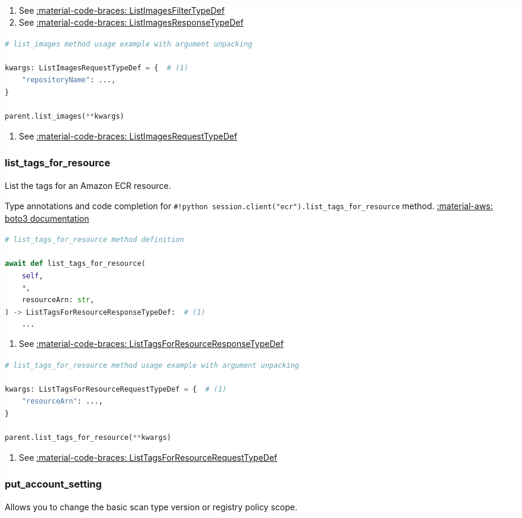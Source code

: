 1. See [:material-code-braces: ListImagesFilterTypeDef](./type_defs.md#listimagesfiltertypedef)
2. See [:material-code-braces: ListImagesResponseTypeDef](./type_defs.md#listimagesresponsetypedef)


```python
# list_images method usage example with argument unpacking

kwargs: ListImagesRequestTypeDef = {  # (1)
    "repositoryName": ...,
}

parent.list_images(**kwargs)
```

1. See [:material-code-braces: ListImagesRequestTypeDef](./type_defs.md#listimagesrequesttypedef)

### list\_tags\_for\_resource

List the tags for an Amazon ECR resource.

Type annotations and code completion for `#!python session.client("ecr").list_tags_for_resource` method.
[:material-aws: boto3 documentation](https://boto3.amazonaws.com/v1/documentation/api/latest/reference/services/ecr.html#ECR.Client)

```python
# list_tags_for_resource method definition

await def list_tags_for_resource(
    self,
    *,
    resourceArn: str,
) -> ListTagsForResourceResponseTypeDef:  # (1)
    ...
```

1. See [:material-code-braces: ListTagsForResourceResponseTypeDef](./type_defs.md#listtagsforresourceresponsetypedef)


```python
# list_tags_for_resource method usage example with argument unpacking

kwargs: ListTagsForResourceRequestTypeDef = {  # (1)
    "resourceArn": ...,
}

parent.list_tags_for_resource(**kwargs)
```

1. See [:material-code-braces: ListTagsForResourceRequestTypeDef](./type_defs.md#listtagsforresourcerequesttypedef)

### put\_account\_setting

Allows you to change the basic scan type version or registry policy scope.

